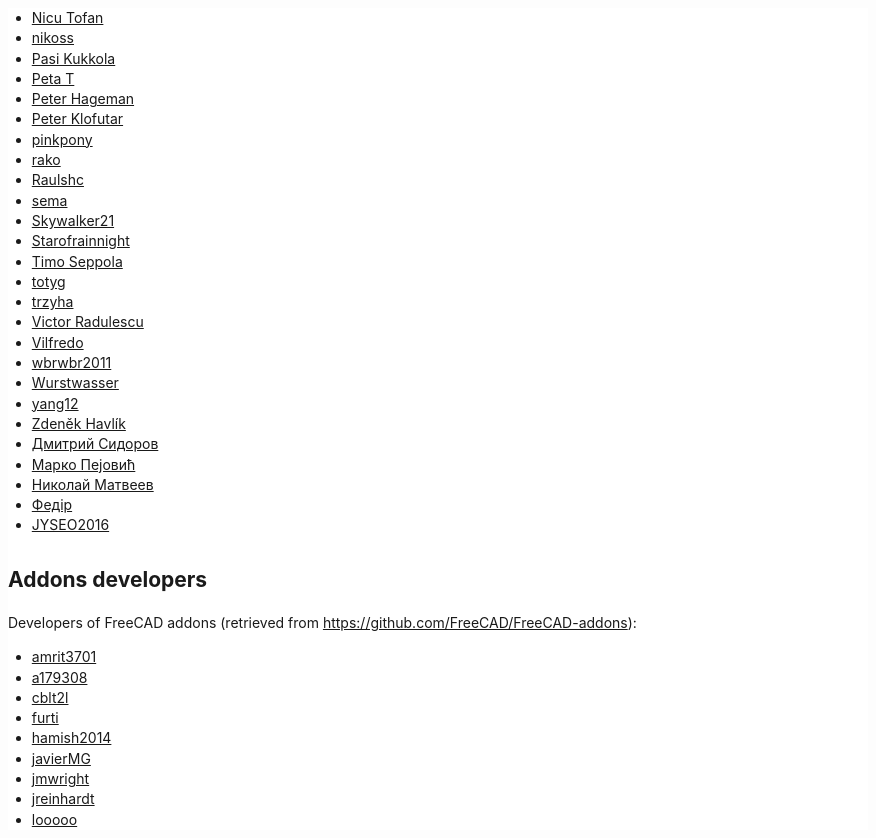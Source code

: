 * [Nicu Tofan](/index.php?title=User:Nicu_Tofan&action=edit&redlink=1 "User:Nicu Tofan (page does not exist)")
* [nikoss](/index.php?title=User:Nikoss&action=edit&redlink=1 "User:Nikoss (page does not exist)")
* [Pasi Kukkola](/index.php?title=User:Pasi_Kukkola&action=edit&redlink=1 "User:Pasi Kukkola (page does not exist)")
* [Peta T](/index.php?title=User:Peta_T&action=edit&redlink=1 "User:Peta T (page does not exist)")
* [Peter Hageman](/index.php?title=User:Peter_Hageman&action=edit&redlink=1 "User:Peter Hageman (page does not exist)")
* [Peter Klofutar](/index.php?title=User:Peter_Klofutar&action=edit&redlink=1 "User:Peter Klofutar (page does not exist)")
* [pinkpony](/index.php?title=User:Pinkpony&action=edit&redlink=1 "User:Pinkpony (page does not exist)")
* [rako](/index.php?title=User:Rako&action=edit&redlink=1 "User:Rako (page does not exist)")
* [Raulshc](/index.php?title=User:Raulshc&action=edit&redlink=1 "User:Raulshc (page does not exist)")
* [sema](/index.php?title=User:Sema&action=edit&redlink=1 "User:Sema (page does not exist)")
* [Skywalker21](/index.php?title=User:Skywalker21&action=edit&redlink=1 "User:Skywalker21 (page does not exist)")
* [Starofrainnight](/index.php?title=User:Starofrainnight&action=edit&redlink=1 "User:Starofrainnight (page does not exist)")
* [Timo Seppola](/index.php?title=User:Timo_Seppola&action=edit&redlink=1 "User:Timo Seppola (page does not exist)")
* [totyg](/index.php?title=User:Totyg&action=edit&redlink=1 "User:Totyg (page does not exist)")
* [trzyha](/index.php?title=User:Trzyha&action=edit&redlink=1 "User:Trzyha (page does not exist)")
* [Victor Radulescu](/index.php?title=User:Victor_Radulescu&action=edit&redlink=1 "User:Victor Radulescu (page does not exist)")
* [Vilfredo](/index.php?title=User:Vilfredo&action=edit&redlink=1 "User:Vilfredo (page does not exist)")
* [wbrwbr2011](/index.php?title=User:Wbrwbr2011&action=edit&redlink=1 "User:Wbrwbr2011 (page does not exist)")
* [Wurstwasser](/index.php?title=User:Wurstwasser&action=edit&redlink=1 "User:Wurstwasser (page does not exist)")
* [yang12](/index.php?title=User:Yang12&action=edit&redlink=1 "User:Yang12 (page does not exist)")
* [Zdeněk Havlík](/index.php?title=User:Zden%C4%9Bk_Havl%C3%ADk&action=edit&redlink=1 "User:Zdeněk Havlík (page does not exist)")
* [Дмитрий Сидоров](/index.php?title=User:%D0%94%D0%BC%D0%B8%D1%82%D1%80%D0%B8%D0%B9_%D0%A1%D0%B8%D0%B4%D0%BE%D1%80%D0%BE%D0%B2&action=edit&redlink=1 "User:Дмитрий Сидоров (page does not exist)")
* [Марко Пејовић](/index.php?title=User:%D0%9C%D0%B0%D1%80%D0%BA%D0%BE_%D0%9F%D0%B5%D1%98%D0%BE%D0%B2%D0%B8%D1%9B&action=edit&redlink=1 "User:Марко Пејовић (page does not exist)")
* [Николай Матвеев](/index.php?title=User:%D0%9D%D0%B8%D0%BA%D0%BE%D0%BB%D0%B0%D0%B9_%D0%9C%D0%B0%D1%82%D0%B2%D0%B5%D0%B5%D0%B2&action=edit&redlink=1 "User:Николай Матвеев (page does not exist)")
* [Федір](/index.php?title=User:%D0%A4%D0%B5%D0%B4%D1%96%D1%80&action=edit&redlink=1 "User:Федір (page does not exist)")
* [JYSEO2016](/User:JYSEO2016 "User:JYSEO2016")

## Addons developers

Developers of FreeCAD addons (retrieved from <https://github.com/FreeCAD/FreeCAD-addons>):

* [amrit3701](/index.php?title=User:Amrit3701&action=edit&redlink=1 "User:Amrit3701 (page does not exist)")
* [a179308](/index.php?title=User:A179308&action=edit&redlink=1 "User:A179308 (page does not exist)")
* [cblt2l](/index.php?title=User:Cblt2l&action=edit&redlink=1 "User:Cblt2l (page does not exist)")
* [furti](/index.php?title=User:Furti&action=edit&redlink=1 "User:Furti (page does not exist)")
* [hamish2014](/index.php?title=User:Hamish2014&action=edit&redlink=1 "User:Hamish2014 (page does not exist)")
* [javierMG](/index.php?title=User:JavierMG&action=edit&redlink=1 "User:JavierMG (page does not exist)")
* [jmwright](/index.php?title=User:Jmwright&action=edit&redlink=1 "User:Jmwright (page does not exist)")
* [jreinhardt](/index.php?title=User:Jreinhardt&action=edit&redlink=1 "User:Jreinhardt (page does not exist)")
* [looooo](/index.php?title=User:Looooo&action=edit&redlink=1 "User:Looooo (page does not exist)")